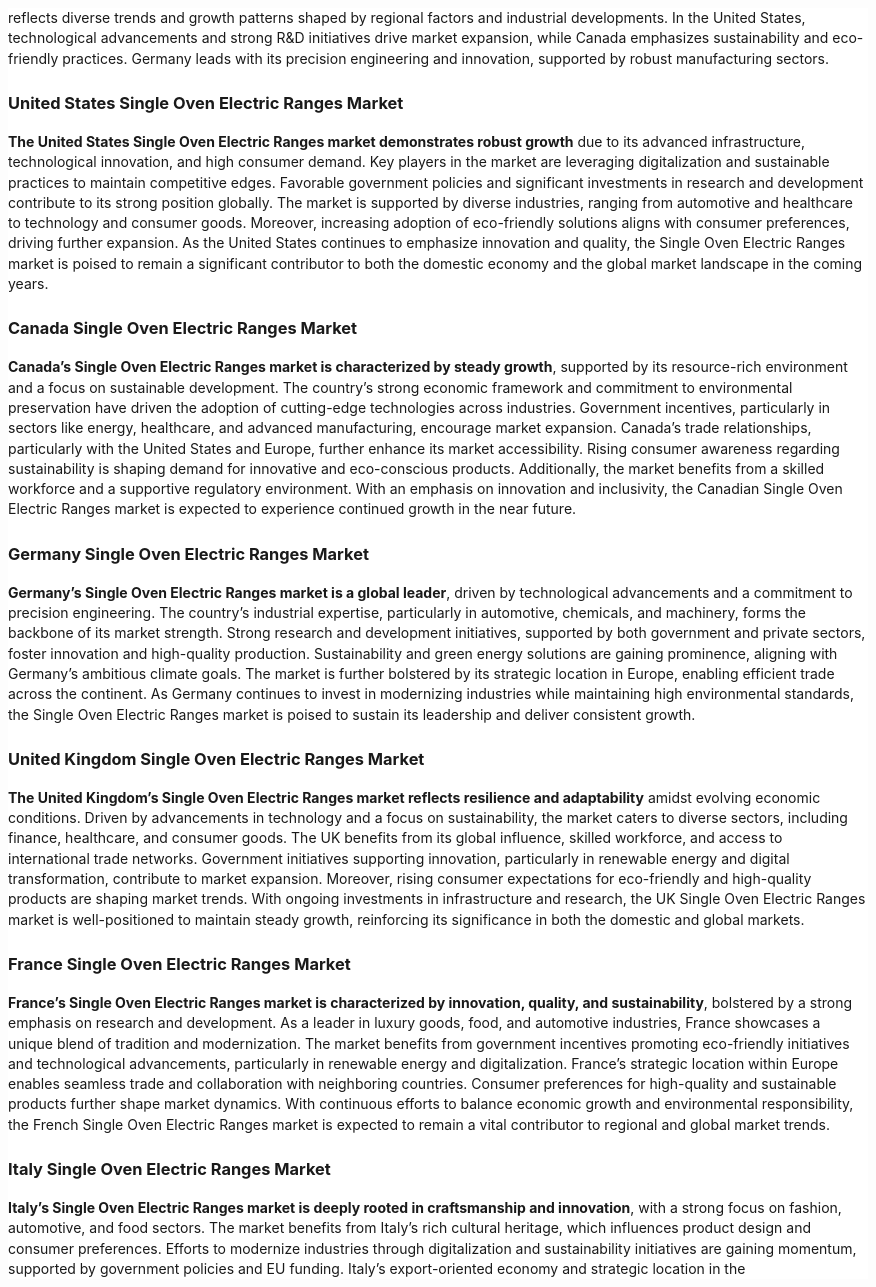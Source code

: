 reflects diverse trends and growth patterns shaped by regional factors and industrial developments. In the United States, technological advancements and strong R&amp;D initiatives drive market expansion, while Canada emphasizes sustainability and eco-friendly practices. Germany leads with its precision engineering and innovation, supported by robust manufacturing sectors.</span></em></p></blockquote><h3><strong>United States Single Oven Electric Ranges Market</strong></h3><p><strong>The United States Single Oven Electric Ranges market demonstrates robust growth</strong> due to its advanced infrastructure, technological innovation, and high consumer demand. Key players in the market are leveraging digitalization and sustainable practices to maintain competitive edges. Favorable government policies and significant investments in research and development contribute to its strong position globally. The market is supported by diverse industries, ranging from automotive and healthcare to technology and consumer goods. Moreover, increasing adoption of eco-friendly solutions aligns with consumer preferences, driving further expansion. As the United States continues to emphasize innovation and quality, the Single Oven Electric Ranges market is poised to remain a significant contributor to both the domestic economy and the global market landscape in the coming years.</p><h3><strong>Canada Single Oven Electric Ranges Market</strong></h3><p><strong>Canada&rsquo;s Single Oven Electric Ranges market is characterized by steady growth</strong>, supported by its resource-rich environment and a focus on sustainable development. The country&rsquo;s strong economic framework and commitment to environmental preservation have driven the adoption of cutting-edge technologies across industries. Government incentives, particularly in sectors like energy, healthcare, and advanced manufacturing, encourage market expansion. Canada&rsquo;s trade relationships, particularly with the United States and Europe, further enhance its market accessibility. Rising consumer awareness regarding sustainability is shaping demand for innovative and eco-conscious products. Additionally, the market benefits from a skilled workforce and a supportive regulatory environment. With an emphasis on innovation and inclusivity, the Canadian Single Oven Electric Ranges market is expected to experience continued growth in the near future.</p><h3><strong>Germany Single Oven Electric Ranges Market</strong></h3><p><strong>Germany&rsquo;s Single Oven Electric Ranges market is a global leader</strong>, driven by technological advancements and a commitment to precision engineering. The country&rsquo;s industrial expertise, particularly in automotive, chemicals, and machinery, forms the backbone of its market strength. Strong research and development initiatives, supported by both government and private sectors, foster innovation and high-quality production. Sustainability and green energy solutions are gaining prominence, aligning with Germany&rsquo;s ambitious climate goals. The market is further bolstered by its strategic location in Europe, enabling efficient trade across the continent. As Germany continues to invest in modernizing industries while maintaining high environmental standards, the Single Oven Electric Ranges market is poised to sustain its leadership and deliver consistent growth.</p><h3><strong>United Kingdom Single Oven Electric Ranges Market</strong></h3><p><strong>The United Kingdom&rsquo;s Single Oven Electric Ranges market reflects resilience and adaptability</strong> amidst evolving economic conditions. Driven by advancements in technology and a focus on sustainability, the market caters to diverse sectors, including finance, healthcare, and consumer goods. The UK benefits from its global influence, skilled workforce, and access to international trade networks. Government initiatives supporting innovation, particularly in renewable energy and digital transformation, contribute to market expansion. Moreover, rising consumer expectations for eco-friendly and high-quality products are shaping market trends. With ongoing investments in infrastructure and research, the UK Single Oven Electric Ranges market is well-positioned to maintain steady growth, reinforcing its significance in both the domestic and global markets.</p><h3><strong>France Single Oven Electric Ranges Market</strong></h3><p><strong>France&rsquo;s Single Oven Electric Ranges market is characterized by innovation, quality, and sustainability</strong>, bolstered by a strong emphasis on research and development. As a leader in luxury goods, food, and automotive industries, France showcases a unique blend of tradition and modernization. The market benefits from government incentives promoting eco-friendly initiatives and technological advancements, particularly in renewable energy and digitalization. France&rsquo;s strategic location within Europe enables seamless trade and collaboration with neighboring countries. Consumer preferences for high-quality and sustainable products further shape market dynamics. With continuous efforts to balance economic growth and environmental responsibility, the French Single Oven Electric Ranges market is expected to remain a vital contributor to regional and global market trends.</p><h3><strong>Italy Single Oven Electric Ranges Market</strong></h3><p><strong>Italy&rsquo;s Single Oven Electric Ranges market is deeply rooted in craftsmanship and innovation</strong>, with a strong focus on fashion, automotive, and food sectors. The market benefits from Italy&rsquo;s rich cultural heritage, which influences product design and consumer preferences. Efforts to modernize industries through digitalization and sustainability initiatives are gaining momentum, supported by government policies and EU funding. Italy&rsquo;s export-oriented economy and strategic location in the